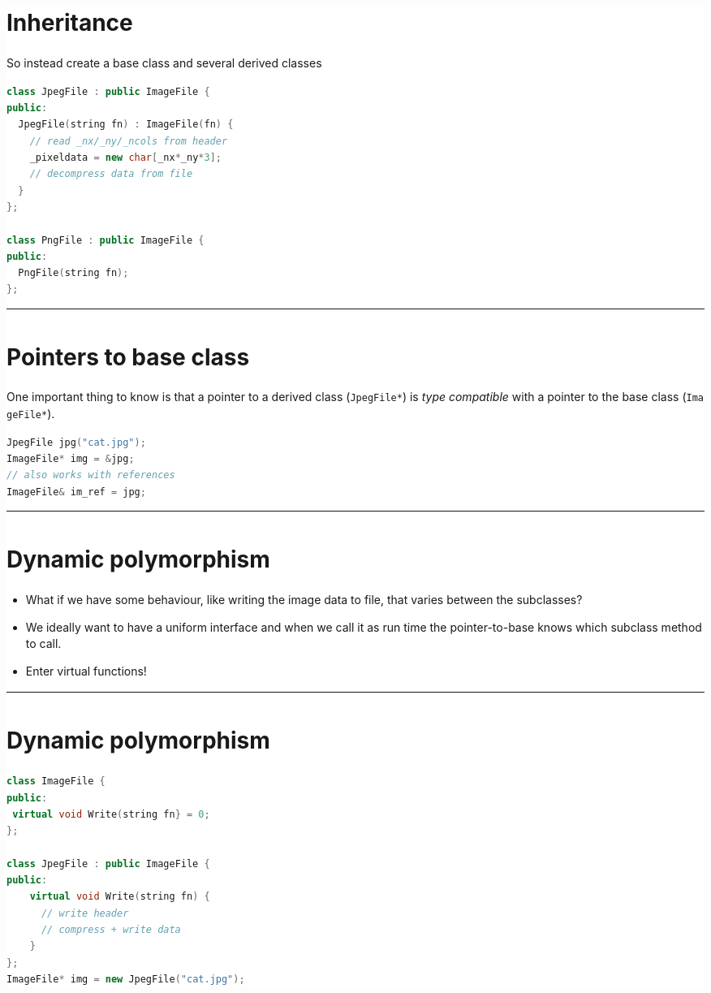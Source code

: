 
# Inheritance

So instead create a base class and several derived classes
```C++
class JpegFile : public ImageFile {
public:
  JpegFile(string fn) : ImageFile(fn) {
	// read _nx/_ny/_ncols from header
	_pixeldata = new char[_nx*_ny*3];
	// decompress data from file
  }
};

class PngFile : public ImageFile {
public:
  PngFile(string fn);
};
```

---

# Pointers to base class

One important thing to know is that a pointer to a derived class
(`JpegFile*`) is *type compatible* with a pointer to the base class
(`ImageFile*`).

```C++
JpegFile jpg("cat.jpg");
ImageFile* img = &jpg;
// also works with references
ImageFile& im_ref = jpg;
```
---

# Dynamic polymorphism

-   What if we have some behaviour, like writing the image data to file,
    that varies between the subclasses?

-   We ideally want to have a uniform interface and when we call it as
    run time the pointer-to-base knows which subclass method to call.

-   Enter virtual functions!

---

# Dynamic polymorphism
```C++
class ImageFile {
public:
 virtual void Write(string fn} = 0;
};

class JpegFile : public ImageFile {
public:
	virtual void Write(string fn) {
	  // write header
	  // compress + write data
	}
};
ImageFile* img = new JpegFile("cat.jpg");
```